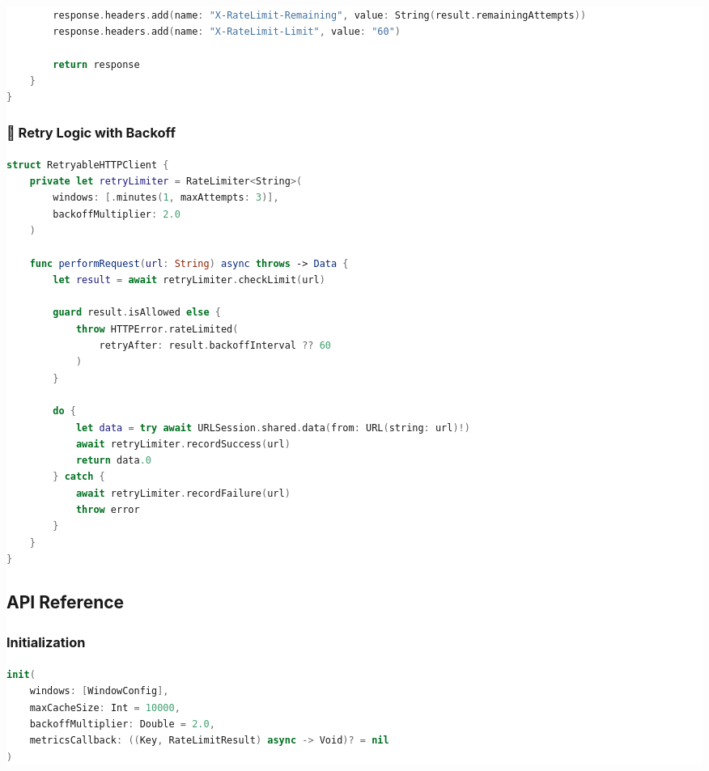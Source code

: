 ```swift
        response.headers.add(name: "X-RateLimit-Remaining", value: String(result.remainingAttempts))
        response.headers.add(name: "X-RateLimit-Limit", value: "60")
        
        return response
    }
}
```

### 🔄 Retry Logic with Backoff

```swift
struct RetryableHTTPClient {
    private let retryLimiter = RateLimiter<String>(
        windows: [.minutes(1, maxAttempts: 3)],
        backoffMultiplier: 2.0
    )
    
    func performRequest(url: String) async throws -> Data {
        let result = await retryLimiter.checkLimit(url)
        
        guard result.isAllowed else {
            throw HTTPError.rateLimited(
                retryAfter: result.backoffInterval ?? 60
            )
        }
        
        do {
            let data = try await URLSession.shared.data(from: URL(string: url)!)
            await retryLimiter.recordSuccess(url)
            return data.0
        } catch {
            await retryLimiter.recordFailure(url)
            throw error
        }
    }
}
```

## API Reference

### Initialization

```swift
init(
    windows: [WindowConfig],
    maxCacheSize: Int = 10000,
    backoffMultiplier: Double = 2.0,
    metricsCallback: ((Key, RateLimitResult) async -> Void)? = nil
)
```
